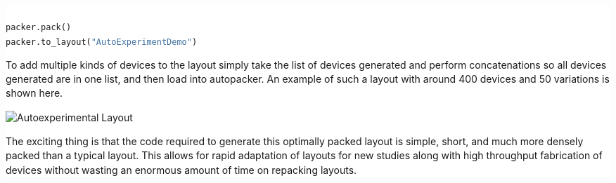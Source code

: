 ```python

packer.pack()
packer.to_layout("AutoExperimentDemo")
```

To add multiple kinds of devices to the layout simply take the list of devices generated and perform concatenations so all devices generated are in one list, and then load into autopacker. An example of such a layout with around 400 devices and 50 variations is shown here. 

![Autoexperimental Layout](./pics/autoexperimental.png)

The exciting thing is that the code required to generate this optimally packed layout is simple, short, and much more densely packed than a typical layout. This allows for rapid adaptation of layouts for new studies along with high throughput fabrication of devices without wasting an enormous amount of time on repacking layouts. 

